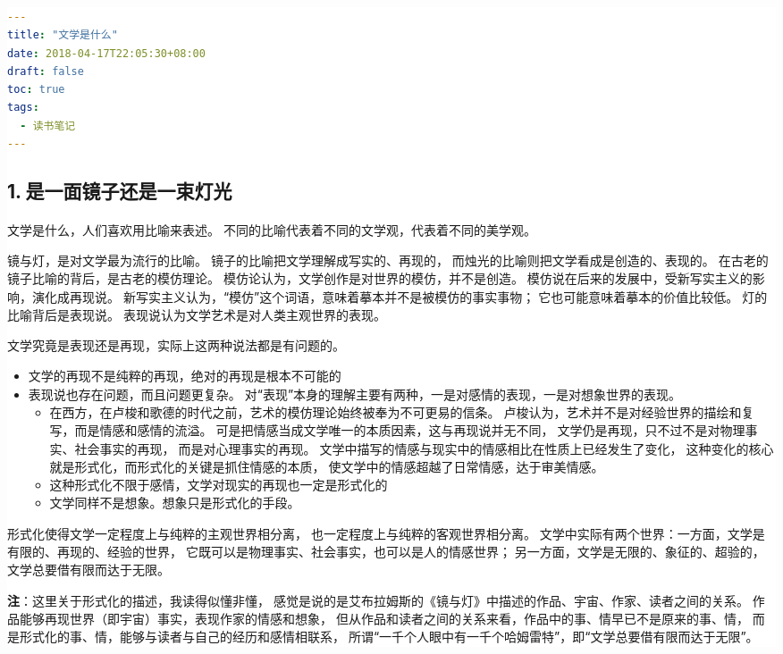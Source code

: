 ```yaml
---
title: "文学是什么"
date: 2018-04-17T22:05:30+08:00
draft: false
toc: true
tags:
  - 读书笔记
---
```


## 1. 是一面镜子还是一束灯光

文学是什么，人们喜欢用比喻来表述。
不同的比喻代表着不同的文学观，代表着不同的美学观。

镜与灯，是对文学最为流行的比喻。
镜子的比喻把文学理解成写实的、再现的，
而烛光的比喻则把文学看成是创造的、表现的。
在古老的镜子比喻的背后，是古老的模仿理论。
模仿论认为，文学创作是对世界的模仿，并不是创造。
模仿说在后来的发展中，受新写实主义的影响，演化成再现说。
新写实主义认为，“模仿”这个词语，意味着摹本并不是被模仿的事实事物；
它也可能意味着摹本的价值比较低。
灯的比喻背后是表现说。
表现说认为文学艺术是对人类主观世界的表现。

文学究竟是表现还是再现，实际上这两种说法都是有问题的。

* 文学的再现不是纯粹的再现，绝对的再现是根本不可能的
* 表现说也存在问题，而且问题更复杂。
  对“表现”本身的理解主要有两种，一是对感情的表现，一是对想象世界的表现。
  * 在西方，在卢梭和歌德的时代之前，艺术的模仿理论始终被奉为不可更易的信条。
    卢梭认为，艺术并不是对经验世界的描绘和复写，而是情感和感情的流溢。
    可是把情感当成文学唯一的本质因素，这与再现说并无不同，
    文学仍是再现，只不过不是对物理事实、社会事实的再现，
    而是对心理事实的再现。
    文学中描写的情感与现实中的情感相比在性质上已经发生了变化，
    这种变化的核心就是形式化，而形式化的关键是抓住情感的本质，
    使文学中的情感超越了日常情感，达于审美情感。
  * 这种形式化不限于感情，文学对现实的再现也一定是形式化的
  * 文学同样不是想象。想象只是形式化的手段。

形式化使得文学一定程度上与纯粹的主观世界相分离，
也一定程度上与纯粹的客观世界相分离。
文学中实际有两个世界：一方面，文学是有限的、再现的、经验的世界，
它既可以是物理事实、社会事实，也可以是人的情感世界；
另一方面，文学是无限的、象征的、超验的，文学总要借有限而达于无限。

**注**：这里关于形式化的描述，我读得似懂非懂，
感觉是说的是艾布拉姆斯的《镜与灯》中描述的作品、宇宙、作家、读者之间的关系。
作品能够再现世界（即宇宙）事实，表现作家的情感和想象，
但从作品和读者之间的关系来看，作品中的事、情早已不是原来的事、情，
而是形式化的事、情，能够与读者与自己的经历和感情相联系，
所谓“一千个人眼中有一千个哈姆雷特”，即“文学总要借有限而达于无限”。
